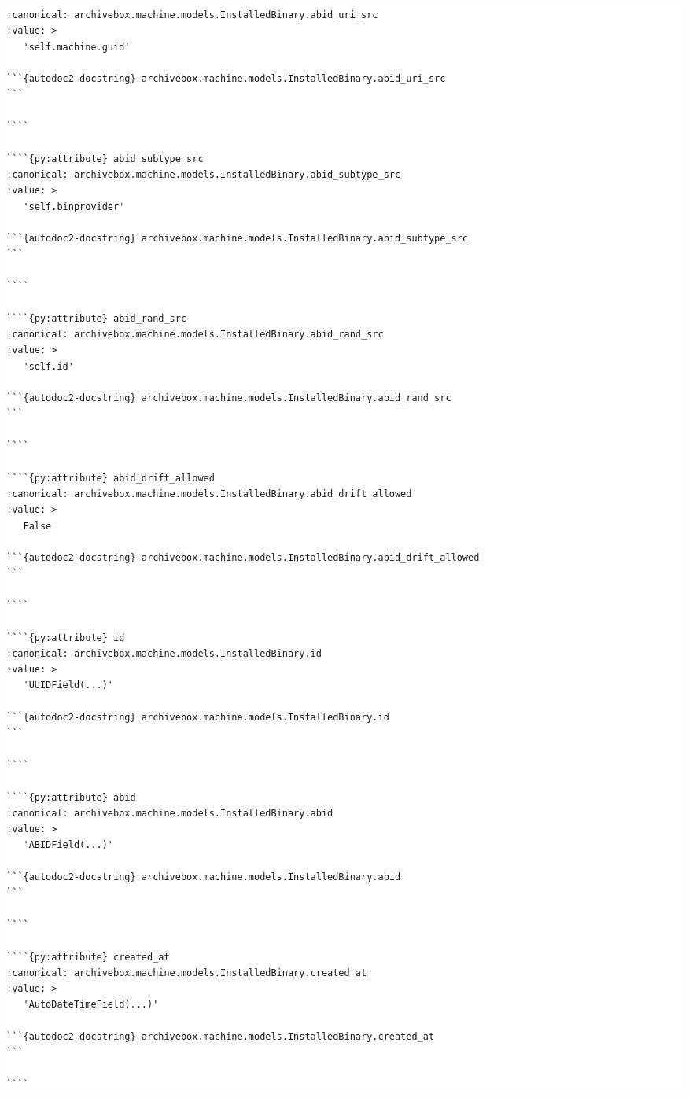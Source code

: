 ``````{py:class} InstalledBinary(*args: typing.Any, **kwargs: typing.Any)
:canonical: archivebox.machine.models.InstalledBinary.abid_uri_src
:value: >
   'self.machine.guid'

```{autodoc2-docstring} archivebox.machine.models.InstalledBinary.abid_uri_src
```

````

````{py:attribute} abid_subtype_src
:canonical: archivebox.machine.models.InstalledBinary.abid_subtype_src
:value: >
   'self.binprovider'

```{autodoc2-docstring} archivebox.machine.models.InstalledBinary.abid_subtype_src
```

````

````{py:attribute} abid_rand_src
:canonical: archivebox.machine.models.InstalledBinary.abid_rand_src
:value: >
   'self.id'

```{autodoc2-docstring} archivebox.machine.models.InstalledBinary.abid_rand_src
```

````

````{py:attribute} abid_drift_allowed
:canonical: archivebox.machine.models.InstalledBinary.abid_drift_allowed
:value: >
   False

```{autodoc2-docstring} archivebox.machine.models.InstalledBinary.abid_drift_allowed
```

````

````{py:attribute} id
:canonical: archivebox.machine.models.InstalledBinary.id
:value: >
   'UUIDField(...)'

```{autodoc2-docstring} archivebox.machine.models.InstalledBinary.id
```

````

````{py:attribute} abid
:canonical: archivebox.machine.models.InstalledBinary.abid
:value: >
   'ABIDField(...)'

```{autodoc2-docstring} archivebox.machine.models.InstalledBinary.abid
```

````

````{py:attribute} created_at
:canonical: archivebox.machine.models.InstalledBinary.created_at
:value: >
   'AutoDateTimeField(...)'

```{autodoc2-docstring} archivebox.machine.models.InstalledBinary.created_at
```

````
``````